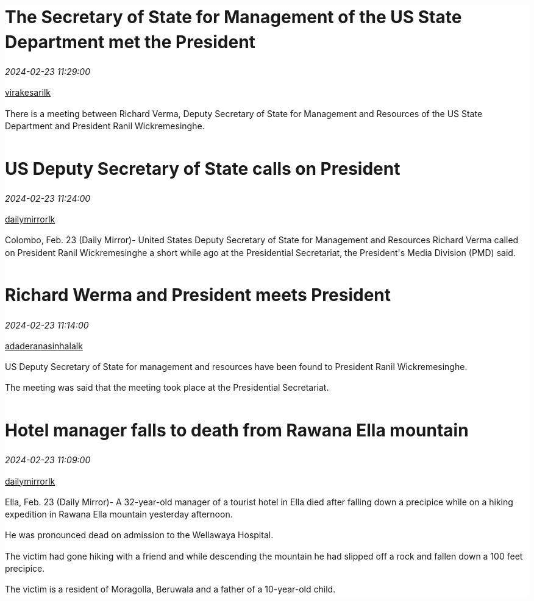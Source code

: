 

# The Secretary of State for Management of the US State Department met the President

*2024-02-23 11:29:00*

[virakesarilk](https://www.virakesari.lk/article/177105)

There is a meeting between Richard Verma, Deputy Secretary of State for Management and Resources of the US State Department and President Ranil Wickremesinghe.



# US Deputy Secretary of State calls on President

*2024-02-23 11:24:00*

[dailymirrorlk](https://www.dailymirror.lk/breaking-news/US-Deputy-Secretary-of-State-calls-on-President/108-277605)

Colombo, Feb. 23 (Daily Mirror)- United States Deputy Secretary of State for Management and Resources Richard Verma called on President Ranil Wickremesinghe a short while ago at the Presidential Secretariat, the President's Media Division (PMD) said.



# Richard Werma and President meets President

*2024-02-23 11:14:00*

[adaderanasinhalalk](http://sinhala.adaderana.lk/news/193730)

US Deputy Secretary of State for management and resources have been found to President Ranil Wickremesinghe.

The meeting was said that the meeting took place at the Presidential Secretariat.



# Hotel manager falls to death from Rawana Ella mountain

*2024-02-23 11:09:00*

[dailymirrorlk](https://www.dailymirror.lk/breaking-news/Hotel-manager-falls-to-death-from-Rawana-Ella-mountain/108-277602)

Ella, Feb. 23 (Daily Mirror)- A 32-year-old manager of a tourist hotel in Ella died after falling down a precipice while on a hiking expedition in Rawana Ella mountain yesterday afternoon.

He was pronounced dead on admission to the Wellawaya Hospital.

The victim had gone hiking with a friend and while descending the mountain he had slipped off a rock and fallen down a 100 feet precipice.

The victim is a resident of Moragolla, Beruwala and a father of a 10-year-old child.
